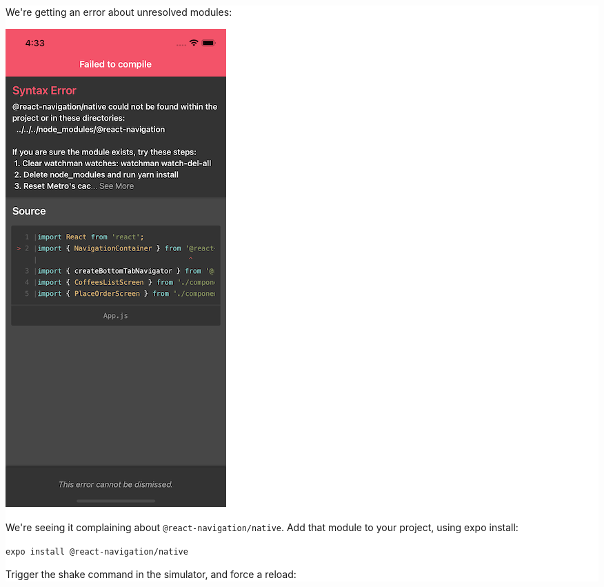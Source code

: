 
We're getting an error about unresolved modules:

![screenshot barista 03](projects/barista/screenshots/react-native-barista-03.png)

We're seeing it complaining about `@react-navigation/native`. Add that module to your project, using expo install:

```
expo install @react-navigation/native
```

Trigger the shake command in the simulator, and force a reload:
